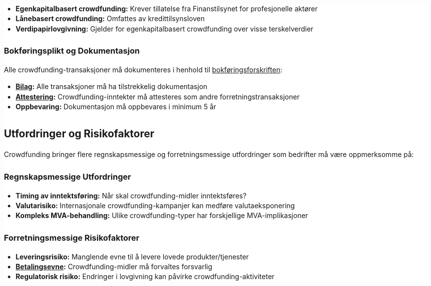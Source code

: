 * **Egenkapitalbasert crowdfunding:** Krever tillatelse fra Finanstilsynet for profesjonelle aktører
* **Lånebasert crowdfunding:** Omfattes av kredittilsynsloven
* **Verdipapirlovgivning:** Gjelder for egenkapitalbasert crowdfunding over visse terskelverdier

### Bokføringsplikt og Dokumentasjon

Alle crowdfunding-transaksjoner må dokumenteres i henhold til [bokføringsforskriften](/blogs/regnskap/hva-er-bokføringsforskriften "Hva er Bokføringsforskriften? Detaljert Guide til Norske Bokføringsregler"):

* **[Bilag](/blogs/regnskap/hva-er-bilag "Hva er Bilag? Komplett Guide til Regnskapsbilag og Dokumentasjon"):** Alle transaksjoner må ha tilstrekkelig dokumentasjon
* **[Attestering](/blogs/regnskap/hva-er-attestering "Hva er Attestering? En Komplett Guide til Bilagsbehandling og Godkjenning"):** Crowdfunding-inntekter må attesteres som andre forretningstransaksjoner
* **Oppbevaring:** Dokumentasjon må oppbevares i minimum 5 år

## Utfordringer og Risikofaktorer

Crowdfunding bringer flere regnskapsmessige og forretningsmessige utfordringer som bedrifter må være oppmerksomme på:

### Regnskapsmessige Utfordringer

* **Timing av inntektsføring:** Når skal crowdfunding-midler inntektsføres?
* **Valutarisiko:** Internasjonale crowdfunding-kampanjer kan medføre valutaeksponering
* **Kompleks MVA-behandling:** Ulike crowdfunding-typer har forskjellige MVA-implikasjoner

### Forretningsmessige Risikofaktorer

* **Leveringsrisiko:** Manglende evne til å levere lovede produkter/tjenester
* **[Betalingsevne](/blogs/regnskap/hva-er-betalingsevne "Hva er Betalingsevne? Analyse av Likviditet og Finansiell Stabilitet"):** Crowdfunding-midler må forvaltes forsvarlig
* **Regulatorisk risiko:** Endringer i lovgivning kan påvirke crowdfunding-aktiviteter

